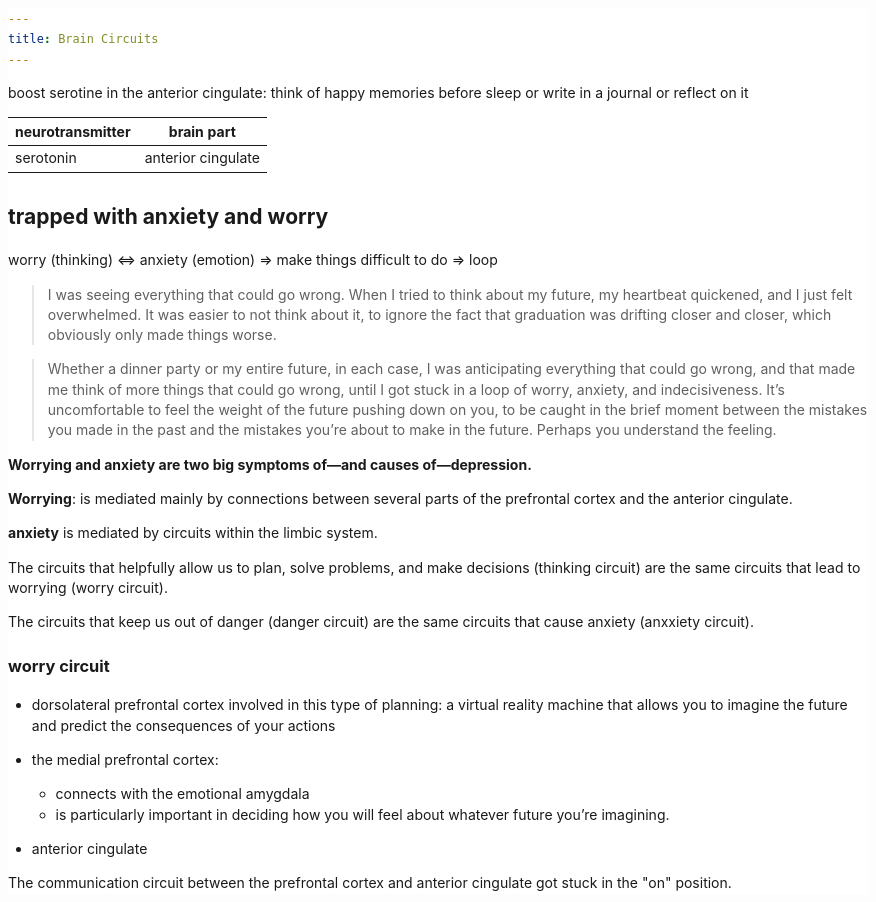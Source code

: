 ```yaml
---
title: Brain Circuits
---
```


boost serotine in the anterior cingulate: think of happy memories before sleep or write in a journal or reflect on it


neurotransmitter | brain part
--|--
serotonin|anterior cingulate|the neurotransmitter system most commonly targeted by antidepressant medications.

## trapped with anxiety and worry

worry (thinking) <=> anxiety (emotion) => make things difficult to do => loop

> I was seeing everything that could go wrong. When I tried to think about my future, my heartbeat quickened, and I just felt overwhelmed. It was easier to not think about it, to ignore the fact that graduation was drifting closer and closer, which obviously only made things worse.

> Whether a dinner party or my entire future, in each case, I was anticipating everything that could go wrong, and that made me think of more things that could go wrong, until I got stuck in a loop of worry, anxiety, and indecisiveness. It’s uncomfortable to feel the weight of the future pushing down on you, to be caught in the brief moment between the mistakes you made in the past and the mistakes you’re about to make in the future. Perhaps you understand the feeling.

**Worrying and anxiety are two big symptoms of—and causes of—depression.**

**Worrying**: is mediated mainly by connections between several parts of the prefrontal cortex and the anterior cingulate.

**anxiety** is mediated by circuits within the limbic system.

The circuits that helpfully allow us to plan, solve problems, and make decisions (thinking circuit) are the same circuits that lead to worrying (worry circuit).

The circuits that keep us out of danger (danger circuit) are the same circuits that cause anxiety (anxxiety circuit).


### worry circuit

* dorsolateral prefrontal cortex involved in this type of planning: a virtual reality machine that allows you to imagine the future and predict the consequences of your actions

* the medial prefrontal cortex:
  * connects with the emotional amygdala
  * is particularly important in deciding how you will feel about whatever future you’re imagining.

* anterior cingulate


The communication circuit between the prefrontal cortex and anterior cingulate got stuck in the "on" position.
